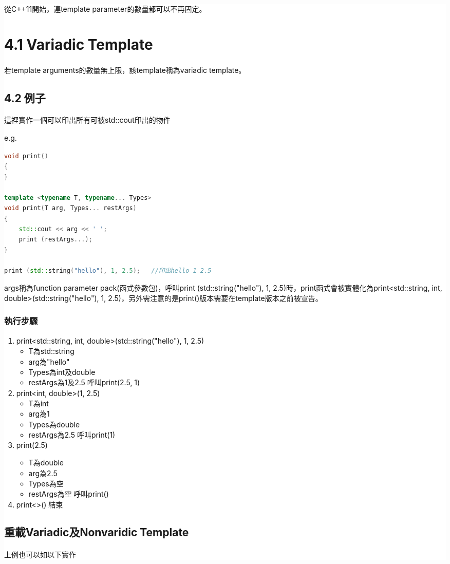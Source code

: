 從C++11開始，連template parameter的數量都可以不再固定。

# 4.1 Variadic Template
若template arguments的數量無上限，該template稱為variadic template。
## 4.2 例子
這裡實作一個可以印出所有可被std::cout印出的物件

e.g.
```cpp
void print()
{
}

template <typename T, typename... Types>
void print(T arg, Types... restArgs)
{
    std::cout << arg << ' ';
    print (restArgs...);
}

print (std::string("hello"), 1, 2.5);   //印出hello 1 2.5
```

args稱為function parameter pack(函式參數包)，呼叫print (std::string("hello"), 1, 2.5)時，print函式會被實體化為print<std::string, int, double>(std::string("hello"), 1, 2.5)，另外需注意的是print()版本需要在template版本之前被宣告。

### 執行步驟
1. print<std::string, int, double>(std::string("hello"), 1, 2.5)   
    - T為std::string
    - arg為"hello"
    - Types為int及double
    - restArgs為1及2.5
    呼叫print(2.5, 1)
2. print<int, double>(1, 2.5) 
    - T為int
    - arg為1
    - Types為double
    - restArgs為2.5
    呼叫print(1)
3. print<double>(2.5) 
    - T為double
    - arg為2.5
    - Types為空
    - restArgs為空
    呼叫print()
4. print<>()
    結束

## 重載Variadic及Nonvaridic Template
上例也可以如以下實作
